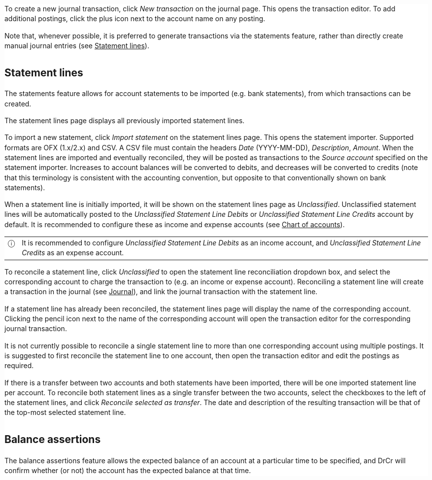 To create a new journal transaction, click *New transaction* on the journal page. This opens the transaction editor. To add additional postings, click the plus icon next to the account name on any posting.

Note that, whenever possible, it is preferred to generate transactions via the statements feature, rather than directly create manual journal entries (see [Statement lines](#statement-lines)).

## Statement lines

The statements feature allows for account statements to be imported (e.g. bank statements), from which transactions can be created.

The statement lines page displays all previously imported statement lines.

To import a new statement, click *Import statement* on the statement lines page. This opens the statement importer. Supported formats are OFX (1.x/2.x) and CSV. A CSV file must contain the headers *Date* (YYYY-MM-DD), *Description*, *Amount*. When the statement lines are imported and eventually reconciled, they will be posted as transactions to the *Source account* specified on the statement importer. Increases to account balances will be converted to debits, and decreases will be converted to credits (note that this terminology is consistent with the accounting convention, but opposite to that conventionally shown on bank statements).

When a statement line is initially imported, it will be shown on the statement lines page as *Unclassified*. Unclassified statement lines will be automatically posted to the *Unclassified Statement Line Debits* or *Unclassified Statement Line Credits* account by default. It is recommended to configure these as income and expense accounts (see [Chart of accounts](#chart-of-accounts)).

<table><tr>
	<td>ⓘ</td>
	<td>It is recommended to configure <i>Unclassified Statement Line Debits</i> as an income account, and <i>Unclassified Statement Line Credits</i> as an expense account.</td>
</tr></table>

To reconcile a statement line, click *Unclassified* to open the statement line reconciliation dropdown box, and select the corresponding account to charge the transaction to (e.g. an income or expense account). Reconciling a statement line will create a transaction in the journal (see [Journal](#journal)), and link the journal transaction with the statement line.

If a statement line has already been reconciled, the statement lines page will display the name of the corresponding account. Clicking the pencil icon next to the name of the corresponding account will open the transaction editor for the corresponding journal transaction.

It is not currently possible to reconcile a single statement line to more than one corresponding account using multiple postings. It is suggested to first reconcile the statement line to one account, then open the transaction editor and edit the postings as required.

If there is a transfer between two accounts and both statements have been imported, there will be one imported statement line per account. To reconcile both statement lines as a single transfer between the two accounts, select the checkboxes to the left of the statement lines, and click *Reconcile selected as transfer*. The date and description of the resulting transaction will be that of the top-most selected statement line.

## Balance assertions

The balance assertions feature allows the expected balance of an account at a particular time to be specified, and DrCr will confirm whether (or not) the account has the expected balance at that time.
